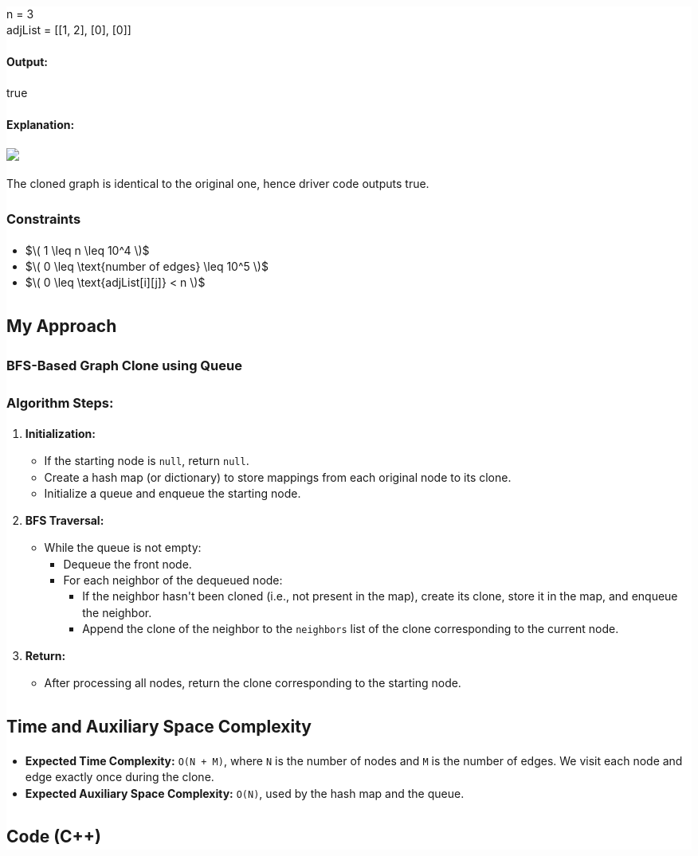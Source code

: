 n = 3  
adjList = [[1, 2], [0], [0]]

#### **Output:**
true

#### **Explanation:**  

<img src="https://github.com/user-attachments/assets/d248652e-0938-42d1-aad7-8711530cf356" width="30%">

The cloned graph is identical to the original one, hence driver code outputs true.


### **Constraints**

- $\( 1 \leq n \leq 10^4 \)$  
- $\( 0 \leq \text{number of edges} \leq 10^5 \)$  
- $\( 0 \leq \text{adjList[i][j]} < n \)$


## My Approach

### **BFS-Based Graph Clone using Queue**

### **Algorithm Steps:**

1. **Initialization:**  
   - If the starting node is `null`, return `null`.
   - Create a hash map (or dictionary) to store mappings from each original node to its clone.
   - Initialize a queue and enqueue the starting node.

2. **BFS Traversal:**  
   - While the queue is not empty:
     - Dequeue the front node.
     - For each neighbor of the dequeued node:
       - If the neighbor hasn't been cloned (i.e., not present in the map), create its clone, store it in the map, and enqueue the neighbor.
       - Append the clone of the neighbor to the `neighbors` list of the clone corresponding to the current node.
       
3. **Return:**  
   - After processing all nodes, return the clone corresponding to the starting node.


## Time and Auxiliary Space Complexity

- **Expected Time Complexity:** `O(N + M)`, where `N` is the number of nodes and `M` is the number of edges. We visit each node and edge exactly once during the clone.
- **Expected Auxiliary Space Complexity:** `O(N)`, used by the hash map and the queue.


## Code (C++)
